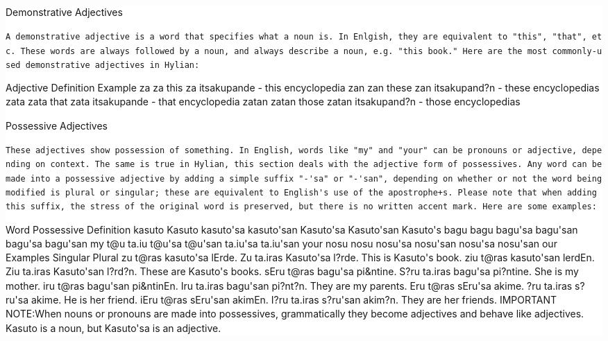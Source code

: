 Demonstrative Adjectives

    A demonstrative adjective is a word that specifies what a noun is. In Enlgish, they are equivalent to "this", "that", etc. These words are always followed by a noun, and always describe a noun, e.g. "this book." Here are the most commonly-used demonstrative adjectives in Hylian: 
 
Adjective
Definition
Example
za	za	this	za itsakupande - this encyclopedia
zan	zan	these	zan itsakupand?n - these encyclopedias
zata	zata	that	zata itsakupande - that encyclopedia
zatan	zatan	those	zatan itsakupand?n - those encyclopedias

Possessive Adjectives

    These adjectives show possession of something. In English, words like "my" and "your" can be pronouns or adjective, depending on context. The same is true in Hylian, this section deals with the adjective form of possessives. Any word can be made into a possessive adjective by adding a simple suffix "-'sa" or "-'san", depending on whether or not the word being modified is plural or singular; these are equivalent to English's use of the apostrophe+s. Please note that when adding this suffix, the stress of the original word is preserved, but there is no written accent mark. Here are some examples: 
 
Word
Possessive
Definition
kasuto	Kasuto	kasuto'sa 
kasuto'san	Kasuto'sa 
Kasuto'san	Kasuto's
bagu	bagu	bagu'sa 
bagu'san	bagu'sa 
bagu'san	my
t@u	ta.iu	t@u'sa 
t@u'san	ta.iu'sa 
ta.iu'san	your
nosu	nosu	nosu'sa 
nosu'san	nosu'sa 
nosu'san	our
Examples
Singular
Plural
zu t@ras kasuto'sa lErde. 
Zu ta.iras Kasuto'sa l?rde. 
This is Kasuto's book.	ziu t@ras kasuto'san lerdEn. 
Ziu ta.iras Kasuto'san l?rd?n. 
These are Kasuto's books.
sEru t@ras bagu'sa pi&ntine. 
S?ru ta.iras bagu'sa pi?ntine. 
She is my mother.	iru t@ras bagu'san pi&ntinEn. 
Iru ta.iras bagu'san pi?nt?n. 
They are my parents.
Eru t@ras sEru'sa akime. 
?ru ta.iras s?ru'sa akime. 
He is her friend.	iEru t@ras sEru'san akimEn. 
I?ru ta.iras s?ru'san akim?n. 
They are her friends.
IMPORTANT NOTE:When nouns or pronouns are made into possessives, grammatically they become adjectives and behave like adjectives. Kasuto is a noun, but Kasuto'sa is an adjective.
